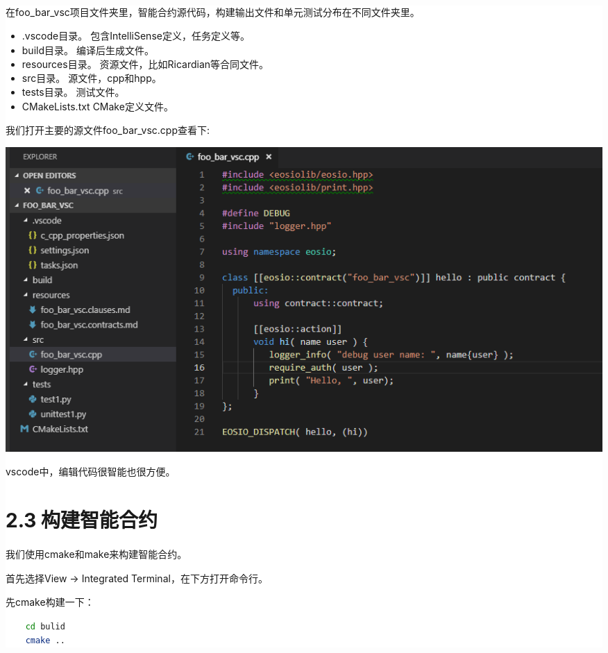 在foo_bar_vsc项目文件夹里，智能合约源代码，构建输出文件和单元测试分布在不同文件夹里。


- .vscode目录。     包含IntelliSense定义，任务定义等。
- build目录。       编译后生成文件。
- resources目录。   资源文件，比如Ricardian等合同文件。
- src目录。         源文件，cpp和hpp。
- tests目录。       测试文件。
- CMakeLists.txt   CMake定义文件。

我们打开主要的源文件foo_bar_vsc.cpp查看下:

![源文件查看](/images/eost18-09.png "源文件查看")

vscode中，编辑代码很智能也很方便。

# 2.3 构建智能合约

我们使用cmake和make来构建智能合约。

首先选择View -> Integrated Terminal，在下方打开命令行。

先cmake构建一下：

```Bash
	cd bulid
	cmake ..
```
